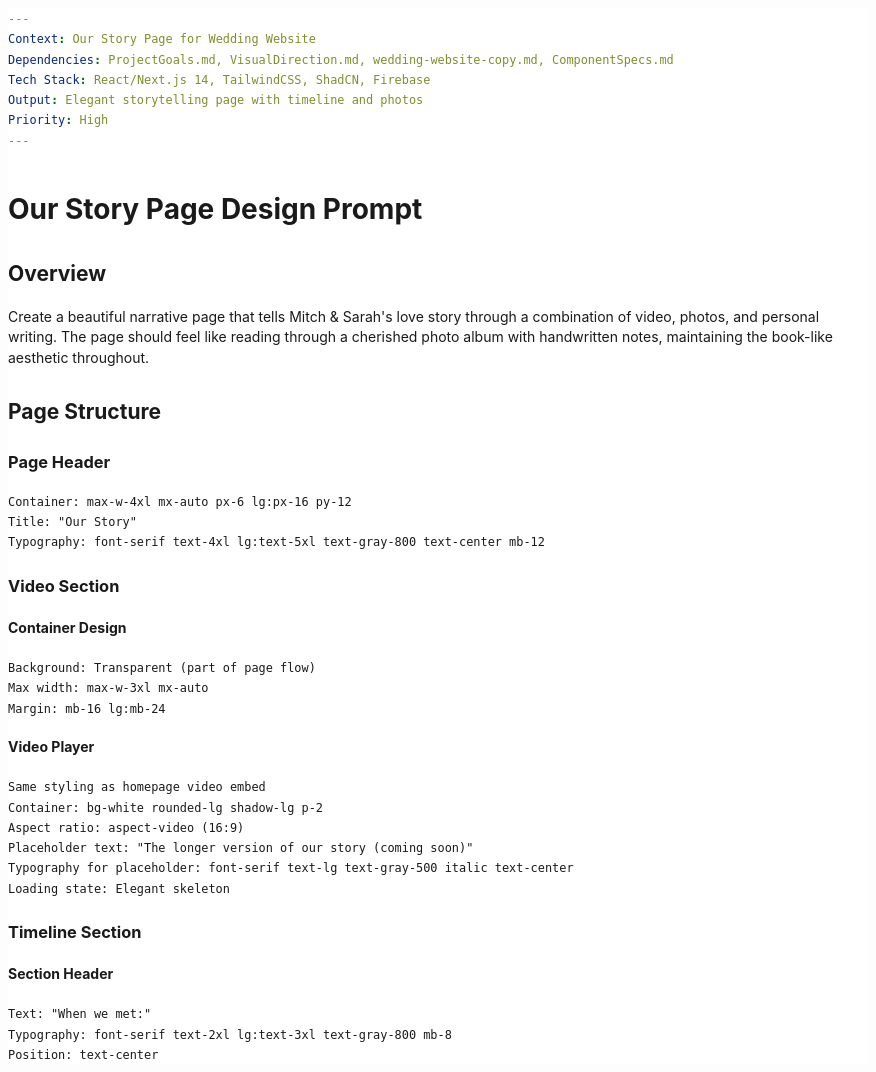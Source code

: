 ```yaml
---
Context: Our Story Page for Wedding Website
Dependencies: ProjectGoals.md, VisualDirection.md, wedding-website-copy.md, ComponentSpecs.md
Tech Stack: React/Next.js 14, TailwindCSS, ShadCN, Firebase
Output: Elegant storytelling page with timeline and photos
Priority: High
---
```


# Our Story Page Design Prompt

## Overview
Create a beautiful narrative page that tells Mitch & Sarah's love story through a combination of video, photos, and personal writing. The page should feel like reading through a cherished photo album with handwritten notes, maintaining the book-like aesthetic throughout.

## Page Structure

### Page Header
```
Container: max-w-4xl mx-auto px-6 lg:px-16 py-12
Title: "Our Story"
Typography: font-serif text-4xl lg:text-5xl text-gray-800 text-center mb-12
```

### Video Section

#### Container Design
```
Background: Transparent (part of page flow)
Max width: max-w-3xl mx-auto
Margin: mb-16 lg:mb-24
```

#### Video Player
```
Same styling as homepage video embed
Container: bg-white rounded-lg shadow-lg p-2
Aspect ratio: aspect-video (16:9)
Placeholder text: "The longer version of our story (coming soon)"
Typography for placeholder: font-serif text-lg text-gray-500 italic text-center
Loading state: Elegant skeleton
```

### Timeline Section

#### Section Header
```
Text: "When we met:"
Typography: font-serif text-2xl lg:text-3xl text-gray-800 mb-8
Position: text-center
```
